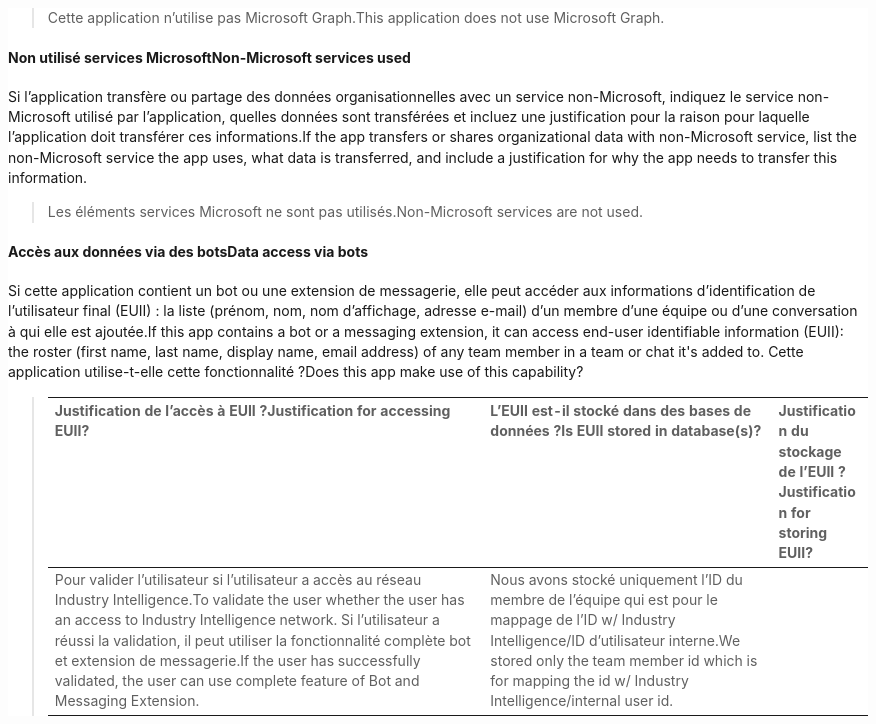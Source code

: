 ><span data-ttu-id="7d1c2-129">Cette application n’utilise pas Microsoft Graph.</span><span class="sxs-lookup"><span data-stu-id="7d1c2-129">This application does not use Microsoft Graph.</span></span>


#### <a name="non-microsoft-services-used"></a><span data-ttu-id="7d1c2-130">Non utilisé services Microsoft</span><span class="sxs-lookup"><span data-stu-id="7d1c2-130">Non-Microsoft services used</span></span>

<span data-ttu-id="7d1c2-131">Si l’application transfère ou partage des données organisationnelles avec un service non-Microsoft, indiquez le service non-Microsoft utilisé par l’application, quelles données sont transférées et incluez une justification pour la raison pour laquelle l’application doit transférer ces informations.</span><span class="sxs-lookup"><span data-stu-id="7d1c2-131">If the app transfers or shares organizational data with non-Microsoft service, list the non-Microsoft service the app uses, what data is transferred, and include a justification for why the app needs to transfer this information.</span></span>

><span data-ttu-id="7d1c2-132">Les éléments services Microsoft ne sont pas utilisés.</span><span class="sxs-lookup"><span data-stu-id="7d1c2-132">Non-Microsoft services are not used.</span></span>

#### <a name="data-access-via-bots"></a><span data-ttu-id="7d1c2-133">Accès aux données via des bots</span><span class="sxs-lookup"><span data-stu-id="7d1c2-133">Data access via bots</span></span>

<span data-ttu-id="7d1c2-134">Si cette application contient un bot ou une extension de messagerie, elle peut accéder aux informations d’identification de l’utilisateur final (EUII) : la liste (prénom, nom, nom d’affichage, adresse e-mail) d’un membre d’une équipe ou d’une conversation à qui elle est ajoutée.</span><span class="sxs-lookup"><span data-stu-id="7d1c2-134">If this app contains a bot or a messaging extension, it can access end-user identifiable information (EUII): the roster (first name, last name, display name, email address) of any team member in a team or chat it's added to.</span></span> <span data-ttu-id="7d1c2-135">Cette application utilise-t-elle cette fonctionnalité ?</span><span class="sxs-lookup"><span data-stu-id="7d1c2-135">Does this app make use of this capability?</span></span>

>| <span data-ttu-id="7d1c2-136">**Justification de l’accès à EUII ?**</span><span class="sxs-lookup"><span data-stu-id="7d1c2-136">**Justification for accessing EUII?**</span></span>  | <span data-ttu-id="7d1c2-137">**L’EUII est-il stocké dans des bases de données ?**</span><span class="sxs-lookup"><span data-stu-id="7d1c2-137">**Is EUII stored in database(s)?**</span></span> | <span data-ttu-id="7d1c2-138">**Justification du stockage de l’EUII ?**</span><span class="sxs-lookup"><span data-stu-id="7d1c2-138">**Justification for storing EUII?**</span></span> |
>|:--------------------------------|:---------------------|:--------------------------|
>| <span data-ttu-id="7d1c2-139">Pour valider l’utilisateur si l’utilisateur a accès au réseau Industry Intelligence.</span><span class="sxs-lookup"><span data-stu-id="7d1c2-139">To validate the user whether the user has an access to Industry Intelligence network.</span></span> <span data-ttu-id="7d1c2-140">Si l’utilisateur a réussi la validation, il peut utiliser la fonctionnalité complète bot et extension de messagerie.</span><span class="sxs-lookup"><span data-stu-id="7d1c2-140">If the user has successfully validated, the user can use complete feature of Bot and Messaging Extension.</span></span> | <span data-ttu-id="7d1c2-141">Nous avons stocké uniquement l’ID du membre de l’équipe qui est pour le mappage de l’ID w/ Industry Intelligence/ID d’utilisateur interne.</span><span class="sxs-lookup"><span data-stu-id="7d1c2-141">We stored only the team member id which is for mapping the id w/ Industry Intelligence/internal user id.</span></span> |  |
